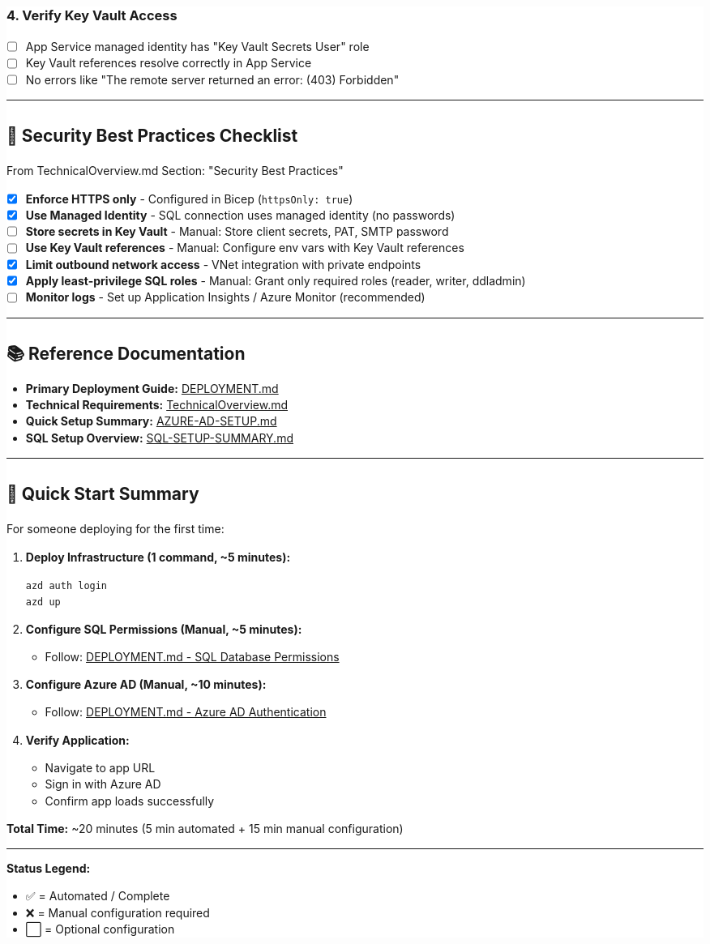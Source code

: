 ### 4. Verify Key Vault Access
- [ ] App Service managed identity has "Key Vault Secrets User" role
- [ ] Key Vault references resolve correctly in App Service
- [ ] No errors like "The remote server returned an error: (403) Forbidden"

---

## 🔐 Security Best Practices Checklist

From TechnicalOverview.md Section: "Security Best Practices"

- [x] **Enforce HTTPS only** - Configured in Bicep (`httpsOnly: true`)
- [x] **Use Managed Identity** - SQL connection uses managed identity (no passwords)
- [ ] **Store secrets in Key Vault** - Manual: Store client secrets, PAT, SMTP password
- [ ] **Use Key Vault references** - Manual: Configure env vars with Key Vault references
- [x] **Limit outbound network access** - VNet integration with private endpoints
- [x] **Apply least-privilege SQL roles** - Manual: Grant only required roles (reader, writer, ddladmin)
- [ ] **Monitor logs** - Set up Application Insights / Azure Monitor (recommended)

---

## 📚 Reference Documentation

- **Primary Deployment Guide:** [DEPLOYMENT.md](./DEPLOYMENT.md)
- **Technical Requirements:** [TechnicalOverview.md](./src/app/docs/TechnicalOverview.md)
- **Quick Setup Summary:** [AZURE-AD-SETUP.md](./AZURE-AD-SETUP.md)
- **SQL Setup Overview:** [SQL-SETUP-SUMMARY.md](./SQL-SETUP-SUMMARY.md)

---

## 🎯 Quick Start Summary

For someone deploying for the first time:

1. **Deploy Infrastructure (1 command, ~5 minutes):**
   ```bash
   azd auth login
   azd up
   ```

2. **Configure SQL Permissions (Manual, ~5 minutes):**
   - Follow: [DEPLOYMENT.md - SQL Database Permissions](./DEPLOYMENT.md#configure-sql-database-permissions-required)

3. **Configure Azure AD (Manual, ~10 minutes):**
   - Follow: [DEPLOYMENT.md - Azure AD Authentication](./DEPLOYMENT.md#configure-azure-ad-authentication-required)

4. **Verify Application:**
   - Navigate to app URL
   - Sign in with Azure AD
   - Confirm app loads successfully

**Total Time:** ~20 minutes (5 min automated + 15 min manual configuration)

---

**Status Legend:**
- ✅ = Automated / Complete
- ❌ = Manual configuration required
- ⬜ = Optional configuration
